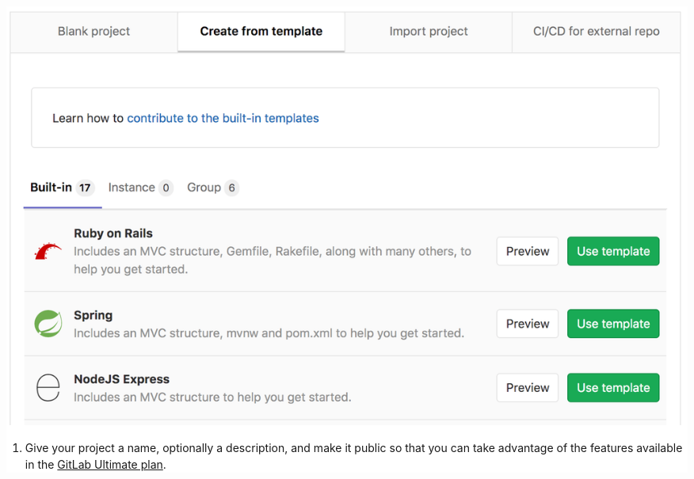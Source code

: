    ![Select project template](img/guide_project_template_v12_3.png)

1. Give your project a name, optionally a description, and make it public so that
   you can take advantage of the features available in the
   [GitLab Ultimate plan](https://about.gitlab.com/pricing/).
